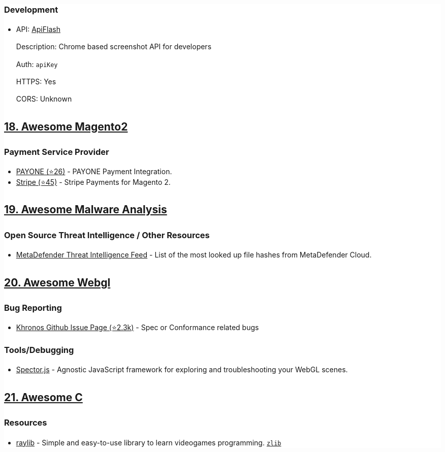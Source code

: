 

### Development

- API: [ApiFlash](https://apiflash.com/)

  Description: Chrome based screenshot API for developers

  Auth: `apiKey`

  HTTPS: Yes

  CORS: Unknown



## [18. Awesome Magento2](/content/run-as-root/awesome-magento2/week/README.md)

### Payment Service Provider

*   [PAYONE (⭐26)](https://github.com/PAYONE-GmbH/magento-2) - PAYONE Payment Integration.
*   [Stripe (⭐45)](https://github.com/pmclain/module-stripe) - Stripe Payments for Magento 2.

## [19. Awesome Malware Analysis](/content/rshipp/awesome-malware-analysis/week/README.md)

### Open Source Threat Intelligence / Other Resources

*   [MetaDefender Threat Intelligence Feed](https://www.opswat.com/developers/threat-intelligence-feed) -
    List of the most looked up file hashes from MetaDefender Cloud.

## [20. Awesome Webgl](/content/sjfricke/awesome-webgl/week/README.md)

### Bug Reporting

*   [Khronos Github Issue Page (⭐2.3k)](https://github.com/KhronosGroup/WebGL/issues) - Spec or Conformance related bugs

### Tools/Debugging

*   [Spector.js](https://spector.babylonjs.com/) - Agnostic JavaScript framework for exploring and troubleshooting your WebGL scenes.

## [21. Awesome C](/content/inputsh/awesome-c/week/README.md)

### Resources

*   [raylib](https://www.raylib.com/) - Simple and easy-to-use library to learn videogames programming. [`zlib`](https://directory.fsf.org/wiki/License:Zlib)
